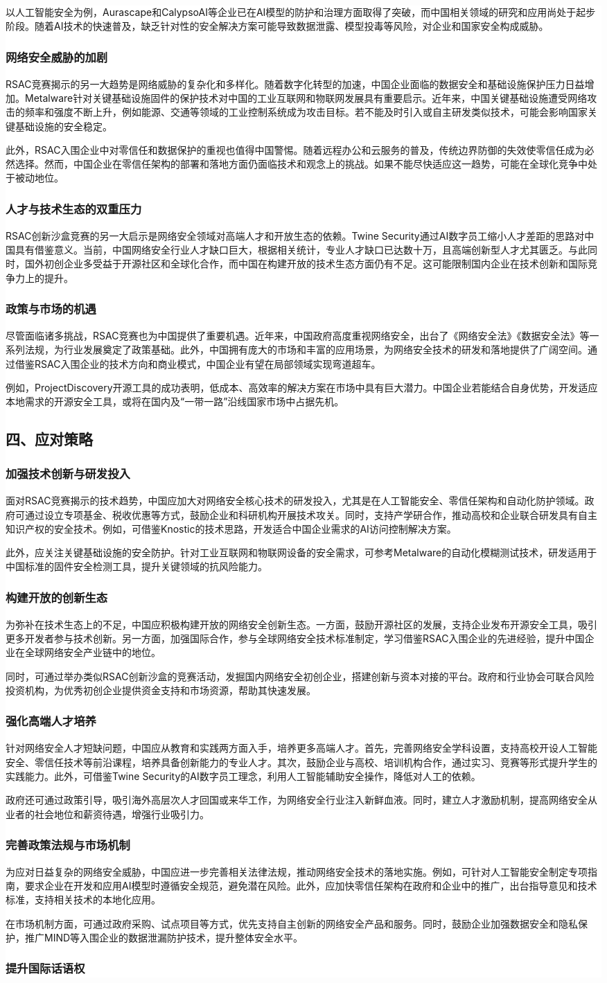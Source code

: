 以人工智能安全为例，Aurascape和CalypsoAI等企业已在AI模型的防护和治理方面取得了突破，而中国相关领域的研究和应用尚处于起步阶段。随着AI技术的快速普及，缺乏针对性的安全解决方案可能导致数据泄露、模型投毒等风险，对企业和国家安全构成威胁。

### 网络安全威胁的加剧

RSAC竞赛揭示的另一大趋势是网络威胁的复杂化和多样化。随着数字化转型的加速，中国企业面临的数据安全和基础设施保护压力日益增加。Metalware针对关键基础设施固件的保护技术对中国的工业互联网和物联网发展具有重要启示。近年来，中国关键基础设施遭受网络攻击的频率和强度不断上升，例如能源、交通等领域的工业控制系统成为攻击目标。若不能及时引入或自主研发类似技术，可能会影响国家关键基础设施的安全稳定。

此外，RSAC入围企业中对零信任和数据保护的重视也值得中国警惕。随着远程办公和云服务的普及，传统边界防御的失效使零信任成为必然选择。然而，中国企业在零信任架构的部署和落地方面仍面临技术和观念上的挑战。如果不能尽快适应这一趋势，可能在全球化竞争中处于被动地位。

### 人才与技术生态的双重压力

RSAC创新沙盒竞赛的另一大启示是网络安全领域对高端人才和开放生态的依赖。Twine Security通过AI数字员工缩小人才差距的思路对中国具有借鉴意义。当前，中国网络安全行业人才缺口巨大，根据相关统计，专业人才缺口已达数十万，且高端创新型人才尤其匮乏。与此同时，国外初创企业多受益于开源社区和全球化合作，而中国在构建开放的技术生态方面仍有不足。这可能限制国内企业在技术创新和国际竞争力上的提升。

### 政策与市场的机遇

尽管面临诸多挑战，RSAC竞赛也为中国提供了重要机遇。近年来，中国政府高度重视网络安全，出台了《网络安全法》《数据安全法》等一系列法规，为行业发展奠定了政策基础。此外，中国拥有庞大的市场和丰富的应用场景，为网络安全技术的研发和落地提供了广阔空间。通过借鉴RSAC入围企业的技术方向和商业模式，中国企业有望在局部领域实现弯道超车。

例如，ProjectDiscovery开源工具的成功表明，低成本、高效率的解决方案在市场中具有巨大潜力。中国企业若能结合自身优势，开发适应本地需求的开源安全工具，或将在国内及“一带一路”沿线国家市场中占据先机。

## 四、应对策略

### 加强技术创新与研发投入

面对RSAC竞赛揭示的技术趋势，中国应加大对网络安全核心技术的研发投入，尤其是在人工智能安全、零信任架构和自动化防护领域。政府可通过设立专项基金、税收优惠等方式，鼓励企业和科研机构开展技术攻关。同时，支持产学研合作，推动高校和企业联合研发具有自主知识产权的安全技术。例如，可借鉴Knostic的技术思路，开发适合中国企业需求的AI访问控制解决方案。

此外，应关注关键基础设施的安全防护。针对工业互联网和物联网设备的安全需求，可参考Metalware的自动化模糊测试技术，研发适用于中国标准的固件安全检测工具，提升关键领域的抗风险能力。

### 构建开放的创新生态

为弥补在技术生态上的不足，中国应积极构建开放的网络安全创新生态。一方面，鼓励开源社区的发展，支持企业发布开源安全工具，吸引更多开发者参与技术创新。另一方面，加强国际合作，参与全球网络安全技术标准制定，学习借鉴RSAC入围企业的先进经验，提升中国企业在全球网络安全产业链中的地位。

同时，可通过举办类似RSAC创新沙盒的竞赛活动，发掘国内网络安全初创企业，搭建创新与资本对接的平台。政府和行业协会可联合风险投资机构，为优秀初创企业提供资金支持和市场资源，帮助其快速发展。

### 强化高端人才培养

针对网络安全人才短缺问题，中国应从教育和实践两方面入手，培养更多高端人才。首先，完善网络安全学科设置，支持高校开设人工智能安全、零信任技术等前沿课程，培养具备创新能力的专业人才。其次，鼓励企业与高校、培训机构合作，通过实习、竞赛等形式提升学生的实践能力。此外，可借鉴Twine Security的AI数字员工理念，利用人工智能辅助安全操作，降低对人工的依赖。

政府还可通过政策引导，吸引海外高层次人才回国或来华工作，为网络安全行业注入新鲜血液。同时，建立人才激励机制，提高网络安全从业者的社会地位和薪资待遇，增强行业吸引力。

### 完善政策法规与市场机制

为应对日益复杂的网络安全威胁，中国应进一步完善相关法律法规，推动网络安全技术的落地实施。例如，可针对人工智能安全制定专项指南，要求企业在开发和应用AI模型时遵循安全规范，避免潜在风险。此外，应加快零信任架构在政府和企业中的推广，出台指导意见和技术标准，支持相关技术的本地化应用。

在市场机制方面，可通过政府采购、试点项目等方式，优先支持自主创新的网络安全产品和服务。同时，鼓励企业加强数据安全和隐私保护，推广MIND等入围企业的数据泄漏防护技术，提升整体安全水平。

### 提升国际话语权
